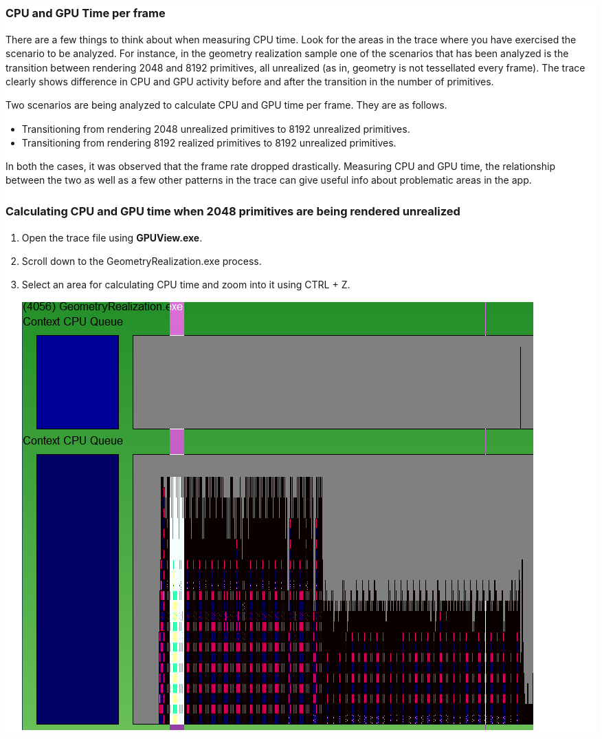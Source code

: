 
### CPU and GPU Time per frame

There are a few things to think about when measuring CPU time. Look for the areas in the trace where you have exercised the scenario to be analyzed. For instance, in the geometry realization sample one of the scenarios that has been analyzed is the transition between rendering 2048 and 8192 primitives, all unrealized (as in, geometry is not tessellated every frame). The trace clearly shows difference in CPU and GPU activity before and after the transition in the number of primitives.

Two scenarios are being analyzed to calculate CPU and GPU time per frame. They are as follows.

-   Transitioning from rendering 2048 unrealized primitives to 8192 unrealized primitives.
-   Transitioning from rendering 8192 realized primitives to 8192 unrealized primitives.

In both the cases, it was observed that the frame rate dropped drastically. Measuring CPU and GPU time, the relationship between the two as well as a few other patterns in the trace can give useful info about problematic areas in the app.

### Calculating CPU and GPU time when 2048 primitives are being rendered unrealized

1.  Open the trace file using **GPUView.exe**.
2.  Scroll down to the GeometryRealization.exe process.
3.  Select an area for calculating CPU time and zoom into it using CTRL + Z.

    ![Screenshot that shows an area selected for calculating C P U time in the 'Context CPU Queue'.](images/profile4.png)
